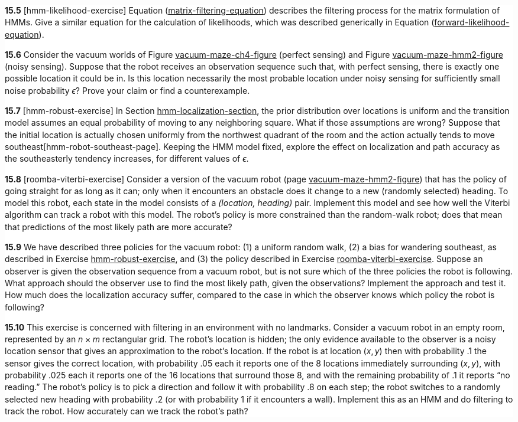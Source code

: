 **15.5** \[hmm-likelihood-exercise\]
<span>Equation ([matrix-filtering-equation](#/))</span> describes the
filtering process for the matrix formulation of HMMs. Give a similar
equation for the calculation of likelihoods, which was described
generically in <span>Equation ([forward-likelihood-equation](#/))</span>.

**15.6** Consider the vacuum worlds of
<span>Figure [vacuum-maze-ch4-figure](#/)</span> (perfect sensing) and
<span>Figure [vacuum-maze-hmm2-figure](#/)</span> (noisy sensing). Suppose
that the robot receives an observation sequence such that, with perfect
sensing, there is exactly one possible location it could be in. Is this
location necessarily the most probable location under noisy sensing for
sufficiently small noise probability $\epsilon$? Prove your claim or
find a counterexample.

**15.7** \[hmm-robust-exercise\] In
<span>Section [hmm-localization-section](#/)</span>, the prior
distribution over locations is uniform and the transition model assumes
an equal probability of moving to any neighboring square. What if those
assumptions are wrong? Suppose that the initial location is actually
chosen uniformly from the northwest quadrant of the room and the action
actually tends to move southeast\[hmm-robot-southeast-page\]. Keeping
the HMM model fixed, explore the effect on localization and path
accuracy as the southeasterly tendency increases, for different values
of $\epsilon$.

**15.8** \[roomba-viterbi-exercise\] Consider a version of the vacuum robot
(<span>page [vacuum-maze-hmm2-figure](#/)</span>) that has the policy of going straight for as long
as it can; only when it encounters an obstacle does it change to a new
(randomly selected) heading. To model this robot, each state in the
model consists of a <span>*(location, heading)*</span> pair. Implement
this model and see how well the Viterbi algorithm can track a robot with
this model. The robot’s policy is more constrained than the random-walk
robot; does that mean that predictions of the most likely path are more
accurate?

**15.9** We have described three policies for the vacuum robot: (1) a uniform
random walk, (2) a bias for wandering southeast, as described in
<span>Exercise [hmm-robust-exercise](#/)</span>, and (3) the policy
described in <span>Exercise [roomba-viterbi-exercise](#/)</span>. Suppose
an observer is given the observation sequence from a vacuum robot, but
is not sure which of the three policies the robot is following. What
approach should the observer use to find the most likely path, given the
observations? Implement the approach and test it. How much does the
localization accuracy suffer, compared to the case in which the observer
knows which policy the robot is following?

**15.10** This exercise is concerned with filtering in an environment with no
landmarks. Consider a vacuum robot in an empty room, represented by an
$n \times m$ rectangular grid. The robot’s location is hidden; the only
evidence available to the observer is a noisy location sensor that gives
an approximation to the robot’s location. If the robot is at location
$(x, y)$ then with probability .1 the sensor gives the correct location,
with probability .05 each it reports one of the 8 locations immediately
surrounding $(x, y)$, with probability .025 each it reports one of the
16 locations that surround those 8, and with the remaining probability
of .1 it reports “no reading.” The robot’s policy is to pick a direction
and follow it with probability .8 on each step; the robot switches to a
randomly selected new heading with probability .2 (or with probability 1
if it encounters a wall). Implement this as an HMM and do filtering to
track the robot. How accurately can we track the robot’s path?
